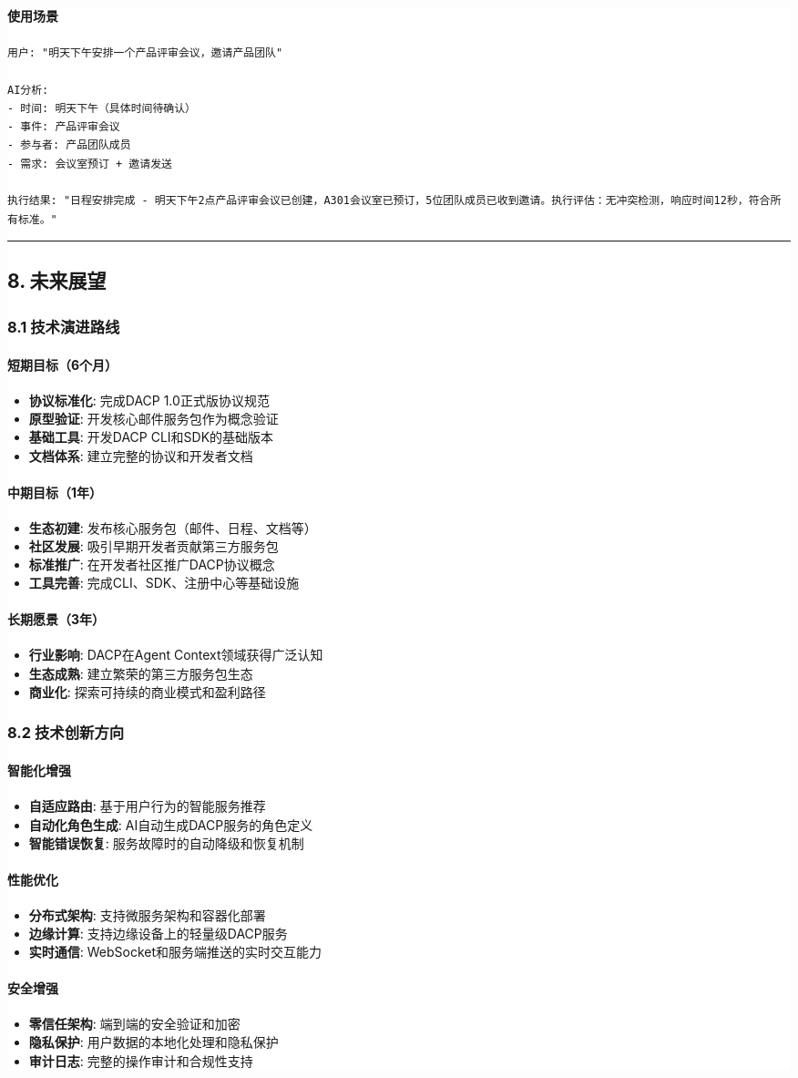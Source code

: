 #### **使用场景**
```
用户: "明天下午安排一个产品评审会议，邀请产品团队"

AI分析: 
- 时间: 明天下午（具体时间待确认）
- 事件: 产品评审会议
- 参与者: 产品团队成员
- 需求: 会议室预订 + 邀请发送

执行结果: "日程安排完成 - 明天下午2点产品评审会议已创建，A301会议室已预订，5位团队成员已收到邀请。执行评估：无冲突检测，响应时间12秒，符合所有标准。"
```

---

## 8. 未来展望

### 8.1 技术演进路线

#### **短期目标（6个月）**
- **协议标准化**: 完成DACP 1.0正式版协议规范
- **原型验证**: 开发核心邮件服务包作为概念验证
- **基础工具**: 开发DACP CLI和SDK的基础版本
- **文档体系**: 建立完整的协议和开发者文档

#### **中期目标（1年）**
- **生态初建**: 发布核心服务包（邮件、日程、文档等）
- **社区发展**: 吸引早期开发者贡献第三方服务包
- **标准推广**: 在开发者社区推广DACP协议概念
- **工具完善**: 完成CLI、SDK、注册中心等基础设施

#### **长期愿景（3年）**
- **行业影响**: DACP在Agent Context领域获得广泛认知
- **生态成熟**: 建立繁荣的第三方服务包生态
- **商业化**: 探索可持续的商业模式和盈利路径

### 8.2 技术创新方向

#### **智能化增强**
- **自适应路由**: 基于用户行为的智能服务推荐
- **自动化角色生成**: AI自动生成DACP服务的角色定义
- **智能错误恢复**: 服务故障时的自动降级和恢复机制

#### **性能优化**
- **分布式架构**: 支持微服务架构和容器化部署
- **边缘计算**: 支持边缘设备上的轻量级DACP服务
- **实时通信**: WebSocket和服务端推送的实时交互能力

#### **安全增强**
- **零信任架构**: 端到端的安全验证和加密
- **隐私保护**: 用户数据的本地化处理和隐私保护
- **审计日志**: 完整的操作审计和合规性支持
